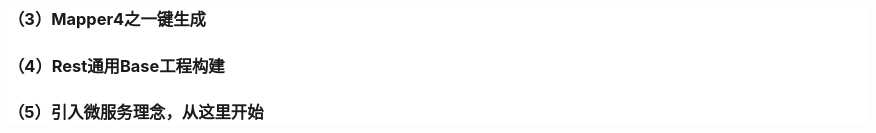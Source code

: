 ### （3）Mapper4之一键生成

### （4）Rest通用Base工程构建

### （5）引入微服务理念，从这里开始

















































































